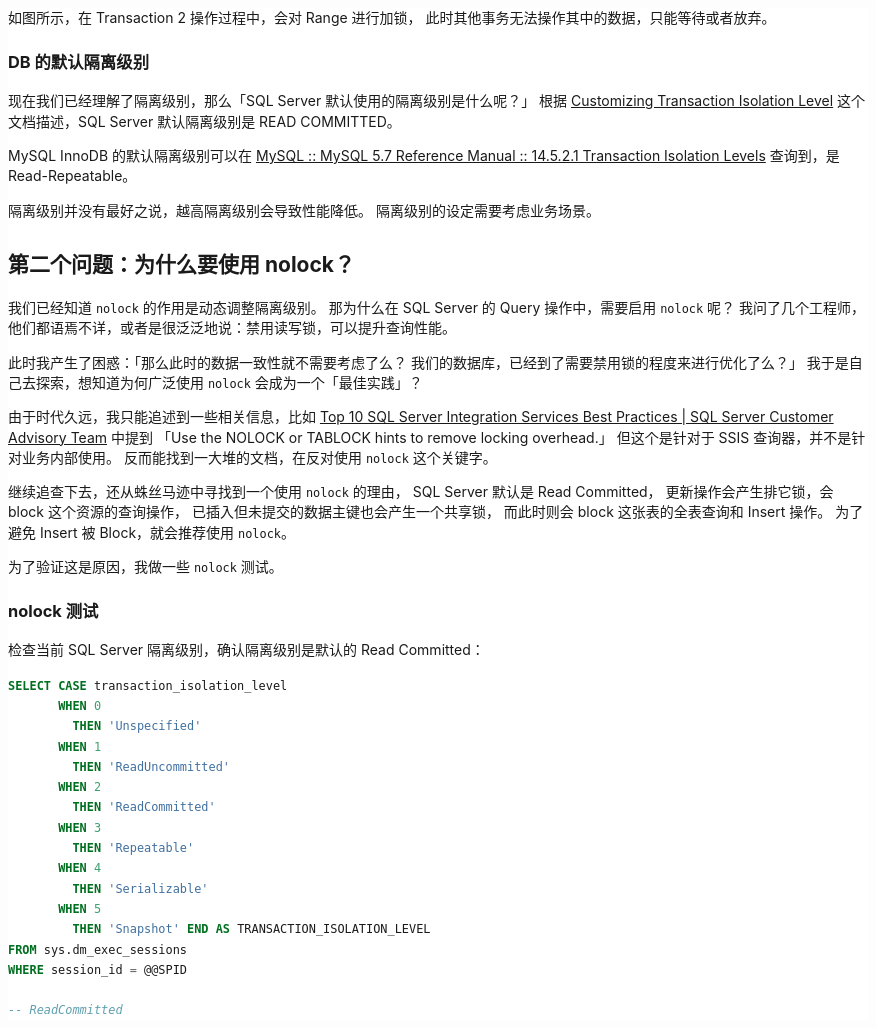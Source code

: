 如图所示，在 Transaction 2 操作过程中，会对 Range 进行加锁，
此时其他事务无法操作其中的数据，只能等待或者放弃。


### DB 的默认隔离级别

现在我们已经理解了隔离级别，那么「SQL Server 默认使用的隔离级别是什么呢？」
根据 [Customizing Transaction Isolation Level](https://msdn.microsoft.com/en-us/library/ms175909.aspx)
这个文档描述，SQL Server 默认隔离级别是 READ COMMITTED。

MySQL InnoDB 的默认隔离级别可以在 [MySQL :: MySQL 5.7 Reference Manual :: 14.5.2.1 Transaction Isolation Levels](https://dev.mysql.com/doc/refman/5.7/en/innodb-transaction-isolation-levels.html)
查询到，是 Read-Repeatable。

隔离级别并没有最好之说，越高隔离级别会导致性能降低。
隔离级别的设定需要考虑业务场景。


## 第二个问题：为什么要使用 nolock？

我们已经知道 `nolock` 的作用是动态调整隔离级别。
那为什么在 SQL Server 的 Query 操作中，需要启用 `nolock` 呢？
我问了几个工程师，他们都语焉不详，或者是很泛泛地说：禁用读写锁，可以提升查询性能。

此时我产生了困惑：「那么此时的数据一致性就不需要考虑了么？
我们的数据库，已经到了需要禁用锁的程度来进行优化了么？」
我于是自己去探索，想知道为何广泛使用 `nolock` 会成为一个「最佳实践」？

由于时代久远，我只能追述到一些相关信息，比如
[Top 10 SQL Server Integration Services Best Practices | SQL Server Customer Advisory Team](https://blogs.msdn.microsoft.com/sqlcat/2013/09/16/top-10-sql-server-integration-services-best-practices/)
中提到 「Use the NOLOCK or TABLOCK hints to remove locking overhead.」
但这个是针对于 SSIS 查询器，并不是针对业务内部使用。
反而能找到一大堆的文档，在反对使用 `nolock` 这个关键字。

继续追查下去，还从蛛丝马迹中寻找到一个使用 `nolock` 的理由，
SQL Server 默认是 Read Committed，
更新操作会产生排它锁，会 block 这个资源的查询操作，
已插入但未提交的数据主键也会产生一个共享锁，
而此时则会 block 这张表的全表查询和 Insert 操作。
为了避免 Insert 被 Block，就会推荐使用 `nolock`。

为了验证这是原因，我做一些 `nolock` 测试。

### nolock 测试

检查当前 SQL Server 隔离级别，确认隔离级别是默认的 Read Committed：

```sql
SELECT CASE transaction_isolation_level
       WHEN 0
         THEN 'Unspecified'
       WHEN 1
         THEN 'ReadUncommitted'
       WHEN 2
         THEN 'ReadCommitted'
       WHEN 3
         THEN 'Repeatable'
       WHEN 4
         THEN 'Serializable'
       WHEN 5
         THEN 'Snapshot' END AS TRANSACTION_ISOLATION_LEVEL
FROM sys.dm_exec_sessions
WHERE session_id = @@SPID

-- ReadCommitted
```

